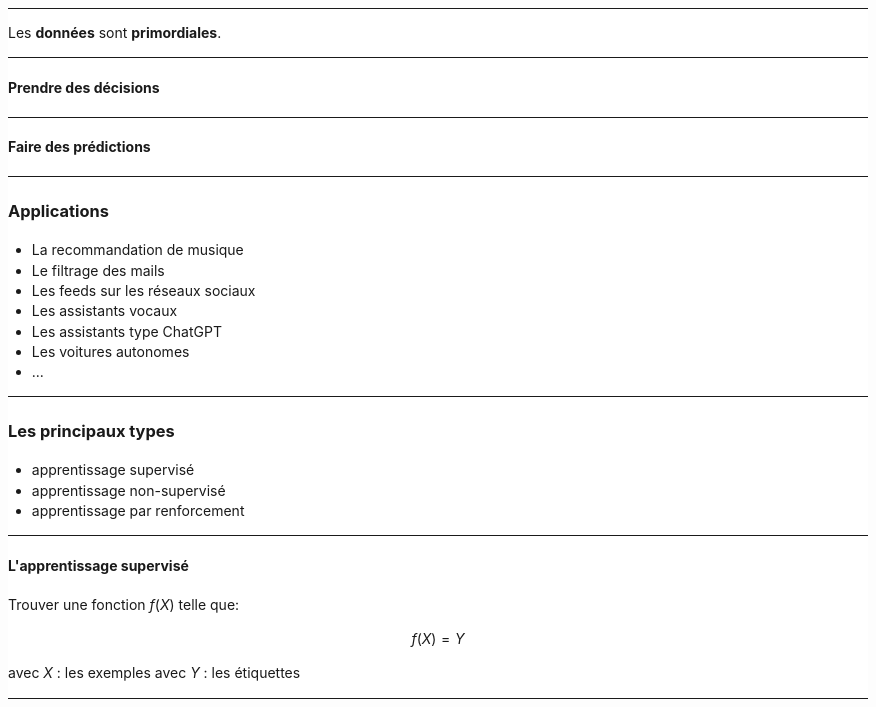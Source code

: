 


---

Les __données__ sont __primordiales__.

---

#### Prendre des décisions






---

#### Faire des prédictions




---
### Applications

- La recommandation de musique
- Le filtrage des mails
- Les feeds sur les réseaux sociaux
- Les assistants vocaux
- Les assistants type ChatGPT
- Les voitures autonomes
- ...

---

### Les principaux types

- apprentissage supervisé
- apprentissage non-supervisé
- apprentissage par renforcement

---

#### L'apprentissage supervisé

Trouver une fonction $f(X)$ telle que:

$$f(X) = Y$$

avec $X$ : les exemples
avec $Y$ : les étiquettes




---
